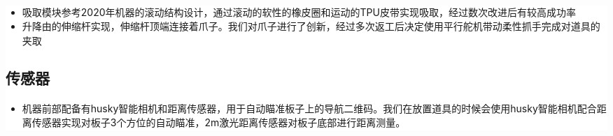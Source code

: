 - 吸取模块参考2020年机器的滚动结构设计，通过滚动的软性的橡皮圈和运动的TPU皮带实现吸取，经过数次改进后有较高成功率
- 升降由的伸缩杆实现，伸缩杆顶端连接着爪子。我们对爪子进行了创新，经过多次返工后决定使用平行舵机带动柔性抓手完成对道具的夹取

## 传感器
- 机器前部配备有husky智能相机和距离传感器，用于自动瞄准板子上的导航二维码。我们在放置道具的时候会使用husky智能相机配合距离传感器实现对板子3个方位的自动瞄准，2m激光距离传感器对板子底部进行距离测量。